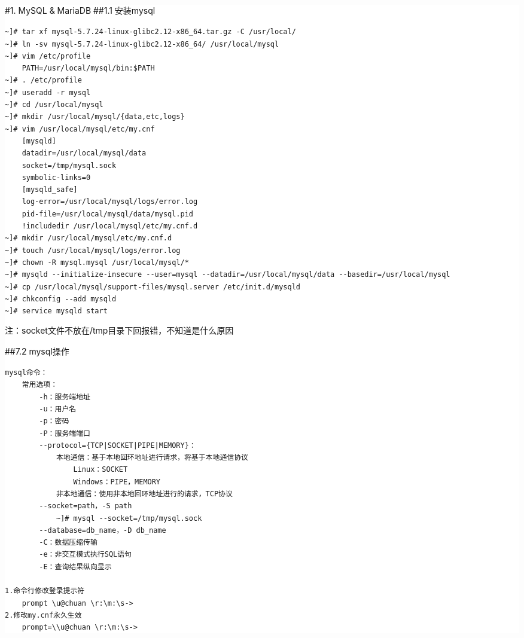 #1. MySQL & MariaDB
##1.1 安装mysql

	~]# tar xf mysql-5.7.24-linux-glibc2.12-x86_64.tar.gz -C /usr/local/
	~]# ln -sv mysql-5.7.24-linux-glibc2.12-x86_64/ /usr/local/mysql
	~]# vim /etc/profile
		PATH=/usr/local/mysql/bin:$PATH
	~]# . /etc/profile
	~]# useradd -r mysql
	~]# cd /usr/local/mysql
	~]# mkdir /usr/local/mysql/{data,etc,logs}
	~]# vim /usr/local/mysql/etc/my.cnf
		[mysqld]
		datadir=/usr/local/mysql/data
		socket=/tmp/mysql.sock
		symbolic-links=0
		[mysqld_safe]
		log-error=/usr/local/mysql/logs/error.log
		pid-file=/usr/local/mysql/data/mysql.pid
		!includedir /usr/local/mysql/etc/my.cnf.d
	~]# mkdir /usr/local/mysql/etc/my.cnf.d
	~]# touch /usr/local/mysql/logs/error.log
	~]# chown -R mysql.mysql /usr/local/mysql/*
	~]# mysqld --initialize-insecure --user=mysql --datadir=/usr/local/mysql/data --basedir=/usr/local/mysql 
	~]# cp /usr/local/mysql/support-files/mysql.server /etc/init.d/mysqld
	~]# chkconfig --add mysqld
	~]# service mysqld start

注：socket文件不放在/tmp目录下回报错，不知道是什么原因

##7.2 mysql操作

	mysql命令：
		常用选项：
			-h：服务端地址
			-u：用户名
			-p：密码
			-P：服务端端口
			--protocol={TCP|SOCKET|PIPE|MEMORY}：
				本地通信：基于本地回环地址进行请求，将基于本地通信协议
					Linux：SOCKET
					Windows：PIPE，MEMORY
				非本地通信：使用非本地回环地址进行的请求，TCP协议
			--socket=path，-S path
				~]# mysql --socket=/tmp/mysql.sock
			--database=db_name，-D db_name
			-C：数据压缩传输
			-e：非交互模式执行SQL语句
			-E：查询结果纵向显示			

	1.命令行修改登录提示符
		prompt \u@chuan \r:\m:\s->
	2.修改my.cnf永久生效
		prompt=\\u@chuan \r:\m:\s->
